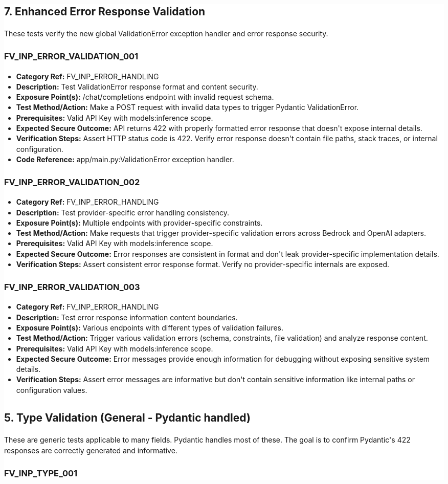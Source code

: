 ## **7. Enhanced Error Response Validation**

These tests verify the new global ValidationError exception handler and error response security.

### **FV_INP_ERROR_VALIDATION_001**

* **Category Ref:** FV_INP_ERROR_HANDLING  
* **Description:** Test ValidationError response format and content security.  
* **Exposure Point(s):** /chat/completions endpoint with invalid request schema.  
* **Test Method/Action:** Make a POST request with invalid data types to trigger Pydantic ValidationError.  
* **Prerequisites:** Valid API Key with models:inference scope.  
* **Expected Secure Outcome:** API returns 422 with properly formatted error response that doesn't expose internal details.  
* **Verification Steps:** Assert HTTP status code is 422. Verify error response doesn't contain file paths, stack traces, or internal configuration.  
* **Code Reference:** app/main.py:ValidationError exception handler.

### **FV_INP_ERROR_VALIDATION_002**

* **Category Ref:** FV_INP_ERROR_HANDLING  
* **Description:** Test provider-specific error handling consistency.  
* **Exposure Point(s):** Multiple endpoints with provider-specific constraints.  
* **Test Method/Action:** Make requests that trigger provider-specific validation errors across Bedrock and OpenAI adapters.  
* **Prerequisites:** Valid API Key with models:inference scope.  
* **Expected Secure Outcome:** Error responses are consistent in format and don't leak provider-specific implementation details.  
* **Verification Steps:** Assert consistent error response format. Verify no provider-specific internals are exposed.

### **FV_INP_ERROR_VALIDATION_003**

* **Category Ref:** FV_INP_ERROR_HANDLING  
* **Description:** Test error response information content boundaries.  
* **Exposure Point(s):** Various endpoints with different types of validation failures.  
* **Test Method/Action:** Trigger various validation errors (schema, constraints, file validation) and analyze response content.  
* **Prerequisites:** Valid API Key with models:inference scope.  
* **Expected Secure Outcome:** Error messages provide enough information for debugging without exposing sensitive system details.  
* **Verification Steps:** Assert error messages are informative but don't contain sensitive information like internal paths or configuration values.

## **5\. Type Validation (General \- Pydantic handled)**

These are generic tests applicable to many fields. Pydantic handles most of these. The goal is to confirm Pydantic's 422 responses are correctly generated and informative.

### **FV\_INP\_TYPE\_001**
